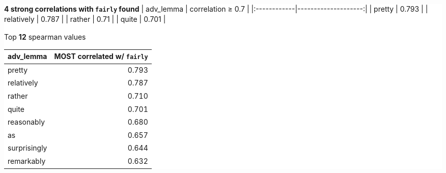 **4 strong correlations with `fairly` found**
| adv_lemma   |   correlation ≥ 0.7 |
|:------------|--------------------:|
| pretty      |               0.793 |
| relatively  |               0.787 |
| rather      |               0.71  |
| quite       |               0.701 |

Top **12** spearman values

| adv_lemma     |   MOST correlated w/ `fairly` |
|:--------------|------------------------------:|
| pretty        |                         0.793 |
| relatively    |                         0.787 |
| rather        |                         0.710 |
| quite         |                         0.701 |
| reasonably    |                         0.680 |
| as            |                         0.657 |
| surprisingly  |                         0.644 |
| remarkably    |                         0.632 |
